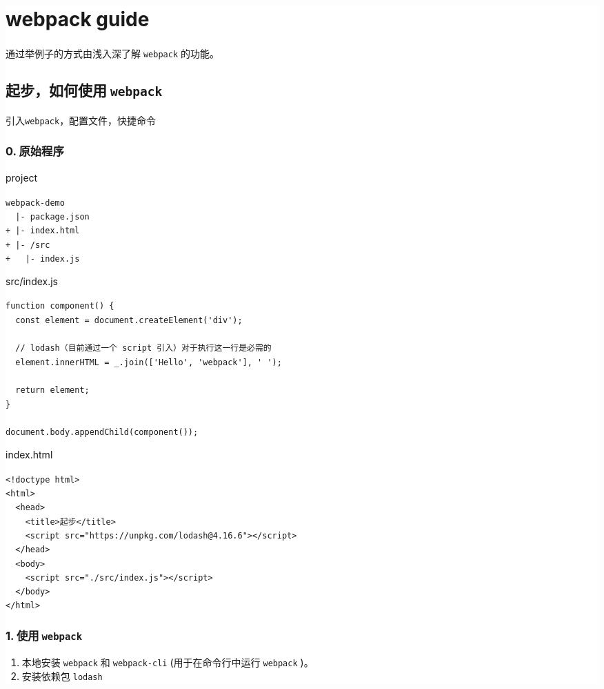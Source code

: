 # webpack guide

通过举例子的方式由浅入深了解 `webpack` 的功能。

## 起步，如何使用 `webpack`

引入`webpack`，配置文件，快捷命令

### 0. 原始程序

project

```npm
webpack-demo
  |- package.json
+ |- index.html
+ |- /src
+   |- index.js
```

src/index.js

```
function component() {
  const element = document.createElement('div');

  // lodash（目前通过一个 script 引入）对于执行这一行是必需的
  element.innerHTML = _.join(['Hello', 'webpack'], ' ');

  return element;
}

document.body.appendChild(component());
```

index.html

```
<!doctype html>
<html>
  <head>
    <title>起步</title>
    <script src="https://unpkg.com/lodash@4.16.6"></script>
  </head>
  <body>
    <script src="./src/index.js"></script>
  </body>
</html>
```

### 1. 使用 `webpack`

1. 本地安装 `webpack` 和 `webpack-cli` (用于在命令行中运行 `webpack` )。
1. 安装依赖包 `lodash`
